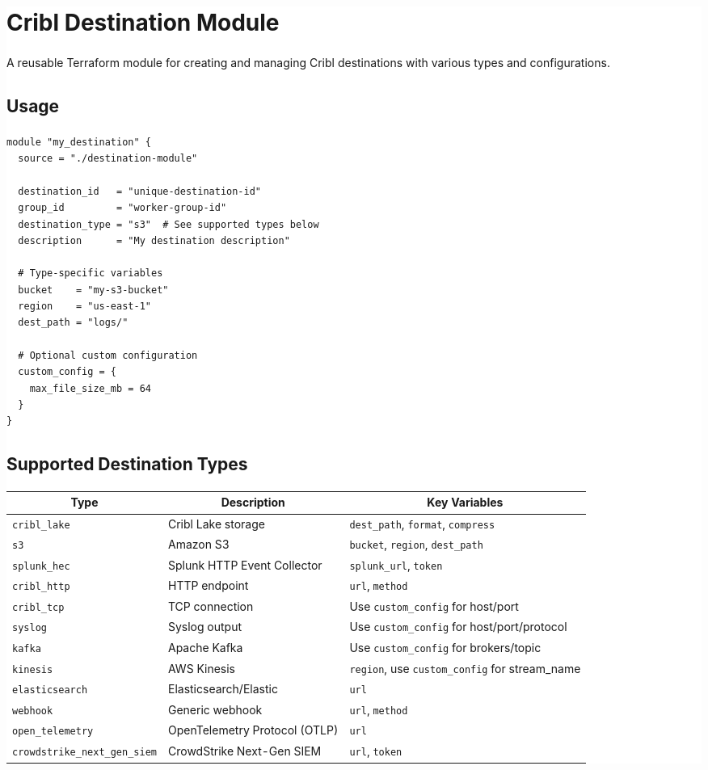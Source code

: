 # Cribl Destination Module

A reusable Terraform module for creating and managing Cribl destinations with various types and configurations.

## Usage

```hcl
module "my_destination" {
  source = "./destination-module"
  
  destination_id   = "unique-destination-id"
  group_id         = "worker-group-id"
  destination_type = "s3"  # See supported types below
  description      = "My destination description"
  
  # Type-specific variables
  bucket    = "my-s3-bucket"
  region    = "us-east-1"
  dest_path = "logs/"
  
  # Optional custom configuration
  custom_config = {
    max_file_size_mb = 64
  }
}
```

## Supported Destination Types

| Type | Description | Key Variables |
|------|-------------|---------------|
| `cribl_lake` | Cribl Lake storage | `dest_path`, `format`, `compress` |
| `s3` | Amazon S3 | `bucket`, `region`, `dest_path` |
| `splunk_hec` | Splunk HTTP Event Collector | `splunk_url`, `token` |
| `cribl_http` | HTTP endpoint | `url`, `method` |
| `cribl_tcp` | TCP connection | Use `custom_config` for host/port |
| `syslog` | Syslog output | Use `custom_config` for host/port/protocol |
| `kafka` | Apache Kafka | Use `custom_config` for brokers/topic |
| `kinesis` | AWS Kinesis | `region`, use `custom_config` for stream_name |
| `elasticsearch` | Elasticsearch/Elastic | `url` |
| `webhook` | Generic webhook | `url`, `method` |
| `open_telemetry` | OpenTelemetry Protocol (OTLP) | `url` |
| `crowdstrike_next_gen_siem` | CrowdStrike Next-Gen SIEM | `url`, `token` |
